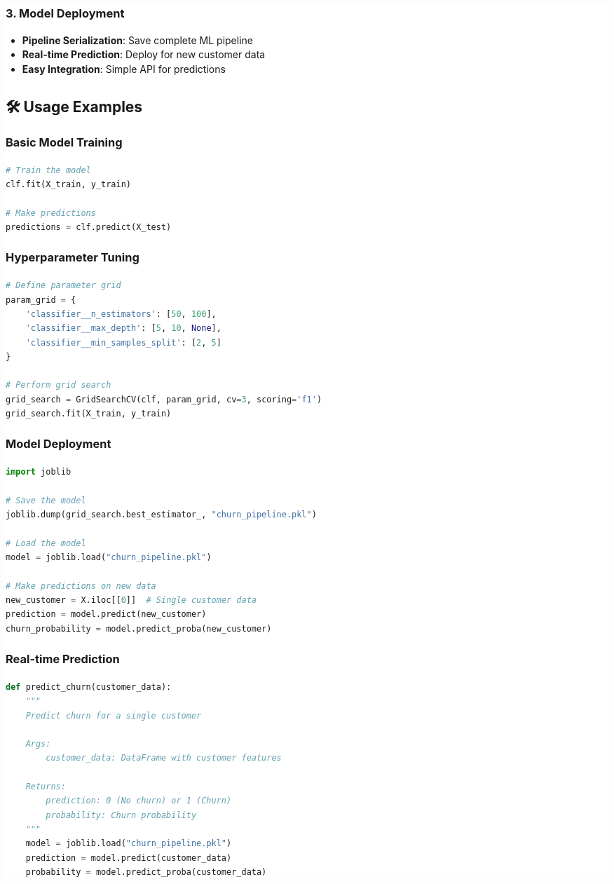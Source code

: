 ### 3. Model Deployment
- **Pipeline Serialization**: Save complete ML pipeline
- **Real-time Prediction**: Deploy for new customer data
- **Easy Integration**: Simple API for predictions


## 🛠️ Usage Examples

### Basic Model Training
```python
# Train the model
clf.fit(X_train, y_train)

# Make predictions
predictions = clf.predict(X_test)
```

### Hyperparameter Tuning
```python
# Define parameter grid
param_grid = {
    'classifier__n_estimators': [50, 100],
    'classifier__max_depth': [5, 10, None],
    'classifier__min_samples_split': [2, 5]
}

# Perform grid search
grid_search = GridSearchCV(clf, param_grid, cv=3, scoring='f1')
grid_search.fit(X_train, y_train)
```

### Model Deployment
```python
import joblib

# Save the model
joblib.dump(grid_search.best_estimator_, "churn_pipeline.pkl")

# Load the model
model = joblib.load("churn_pipeline.pkl")

# Make predictions on new data
new_customer = X.iloc[[0]]  # Single customer data
prediction = model.predict(new_customer)
churn_probability = model.predict_proba(new_customer)
```

### Real-time Prediction
```python
def predict_churn(customer_data):
    """
    Predict churn for a single customer
    
    Args:
        customer_data: DataFrame with customer features
    
    Returns:
        prediction: 0 (No churn) or 1 (Churn)
        probability: Churn probability
    """
    model = joblib.load("churn_pipeline.pkl")
    prediction = model.predict(customer_data)
    probability = model.predict_proba(customer_data)
```
